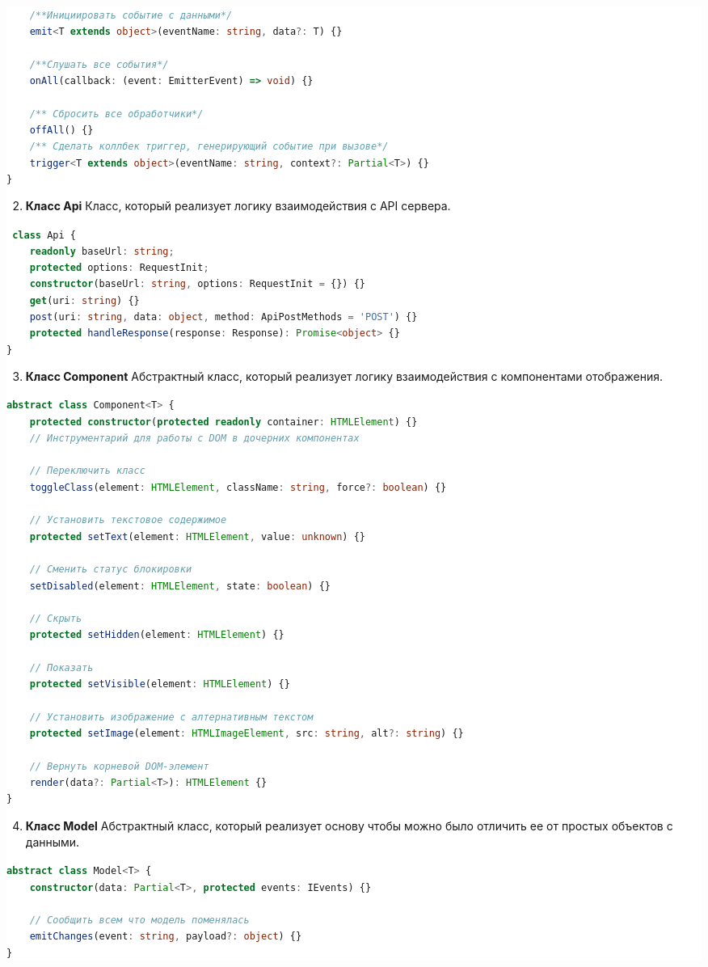 ```ts
    /**Инициировать событие с данными*/
    emit<T extends object>(eventName: string, data?: T) {}

    /**Слушать все события*/
    onAll(callback: (event: EmitterEvent) => void) {}

    /** Сбросить все обработчики*/
    offAll() {}
    /** Сделать коллбек триггер, генерирующий событие при вызове*/
    trigger<T extends object>(eventName: string, context?: Partial<T>) {}
}
```
2. **Класс Api**
Класс, который реализует логику взаимодействия с API сервера.

```ts
 class Api {
    readonly baseUrl: string;
    protected options: RequestInit;
    constructor(baseUrl: string, options: RequestInit = {}) {}
    get(uri: string) {}
    post(uri: string, data: object, method: ApiPostMethods = 'POST') {}
    protected handleResponse(response: Response): Promise<object> {}
}
```
3. **Класс Component**
Абстрактный класс, который реализует логику взаимодействия с компонентами отображения.
```ts
abstract class Component<T> { 
    protected constructor(protected readonly container: HTMLElement) {}
    // Инструментарий для работы с DOM в дочерних компонентах

    // Переключить класс
    toggleClass(element: HTMLElement, className: string, force?: boolean) {}

    // Установить текстовое содержимое
    protected setText(element: HTMLElement, value: unknown) {}

    // Сменить статус блокировки
    setDisabled(element: HTMLElement, state: boolean) {}

    // Скрыть
    protected setHidden(element: HTMLElement) {}

    // Показать
    protected setVisible(element: HTMLElement) {}

    // Установить изображение с алтернативным текстом
    protected setImage(element: HTMLImageElement, src: string, alt?: string) {}

    // Вернуть корневой DOM-элемент
    render(data?: Partial<T>): HTMLElement {}
}
```
4. **Класс Model**
Абстрактный класс, который реализует основу чтобы можно было отличить ее от простых объектов с данными.
```ts
abstract class Model<T> {
    constructor(data: Partial<T>, protected events: IEvents) {}

    // Сообщить всем что модель поменялась
    emitChanges(event: string, payload?: object) {}
}
```